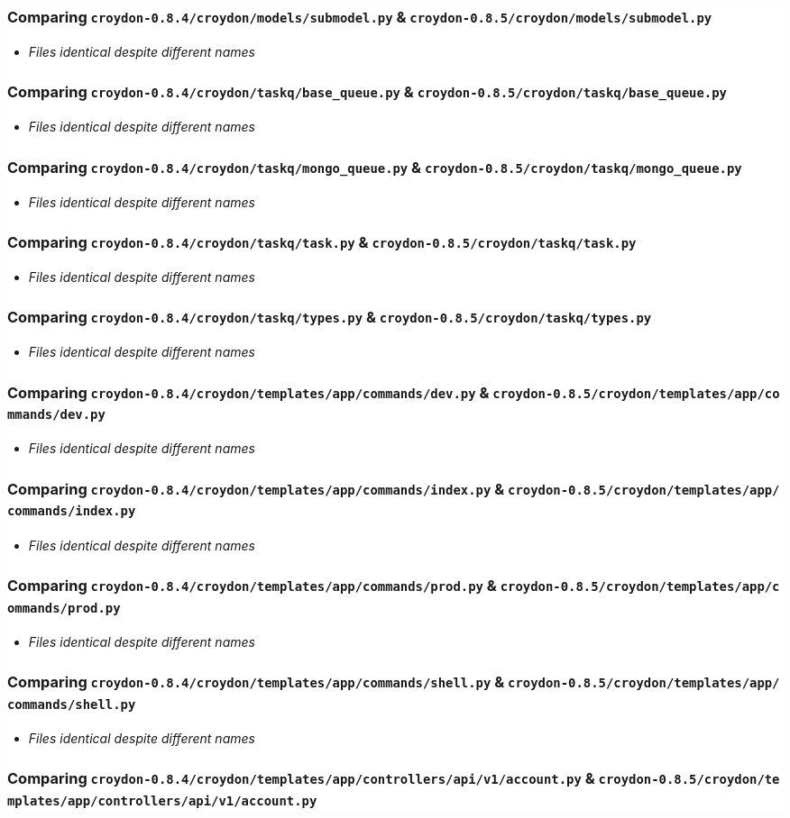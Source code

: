 ### Comparing `croydon-0.8.4/croydon/models/submodel.py` & `croydon-0.8.5/croydon/models/submodel.py`

 * *Files identical despite different names*

### Comparing `croydon-0.8.4/croydon/taskq/base_queue.py` & `croydon-0.8.5/croydon/taskq/base_queue.py`

 * *Files identical despite different names*

### Comparing `croydon-0.8.4/croydon/taskq/mongo_queue.py` & `croydon-0.8.5/croydon/taskq/mongo_queue.py`

 * *Files identical despite different names*

### Comparing `croydon-0.8.4/croydon/taskq/task.py` & `croydon-0.8.5/croydon/taskq/task.py`

 * *Files identical despite different names*

### Comparing `croydon-0.8.4/croydon/taskq/types.py` & `croydon-0.8.5/croydon/taskq/types.py`

 * *Files identical despite different names*

### Comparing `croydon-0.8.4/croydon/templates/app/commands/dev.py` & `croydon-0.8.5/croydon/templates/app/commands/dev.py`

 * *Files identical despite different names*

### Comparing `croydon-0.8.4/croydon/templates/app/commands/index.py` & `croydon-0.8.5/croydon/templates/app/commands/index.py`

 * *Files identical despite different names*

### Comparing `croydon-0.8.4/croydon/templates/app/commands/prod.py` & `croydon-0.8.5/croydon/templates/app/commands/prod.py`

 * *Files identical despite different names*

### Comparing `croydon-0.8.4/croydon/templates/app/commands/shell.py` & `croydon-0.8.5/croydon/templates/app/commands/shell.py`

 * *Files identical despite different names*

### Comparing `croydon-0.8.4/croydon/templates/app/controllers/api/v1/account.py` & `croydon-0.8.5/croydon/templates/app/controllers/api/v1/account.py`
